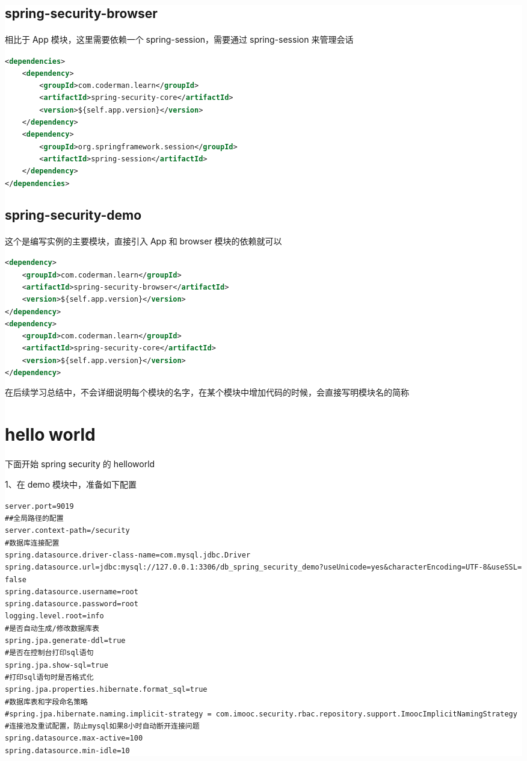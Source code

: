 spring-security-browser
-----------------------

相比于 App 模块，这里需要依赖一个 spring-session，需要通过 spring-session 来管理会话

```xml
<dependencies>
    <dependency>
        <groupId>com.coderman.learn</groupId>
        <artifactId>spring-security-core</artifactId>
        <version>${self.app.version}</version>
    </dependency>
    <dependency>
        <groupId>org.springframework.session</groupId>
        <artifactId>spring-session</artifactId>
    </dependency>
</dependencies>
```

spring-security-demo
--------------------

这个是编写实例的主要模块，直接引入 App 和 browser 模块的依赖就可以

```xml
<dependency>
    <groupId>com.coderman.learn</groupId>
    <artifactId>spring-security-browser</artifactId>
    <version>${self.app.version}</version>
</dependency>
<dependency>
    <groupId>com.coderman.learn</groupId>
    <artifactId>spring-security-core</artifactId>
    <version>${self.app.version}</version>
</dependency>
```

在后续学习总结中，不会详细说明每个模块的名字，在某个模块中增加代码的时候，会直接写明模块名的简称

hello world
===========

下面开始 spring security 的 helloworld

1、在 demo 模块中，准备如下配置

```properties
server.port=9019
##全局路径的配置
server.context-path=/security
#数据库连接配置
spring.datasource.driver-class-name=com.mysql.jdbc.Driver
spring.datasource.url=jdbc:mysql://127.0.0.1:3306/db_spring_security_demo?useUnicode=yes&characterEncoding=UTF-8&useSSL=false
spring.datasource.username=root
spring.datasource.password=root
logging.level.root=info
#是否自动生成/修改数据库表
spring.jpa.generate-ddl=true
#是否在控制台打印sql语句
spring.jpa.show-sql=true
#打印sql语句时是否格式化
spring.jpa.properties.hibernate.format_sql=true
#数据库表和字段命名策略
#spring.jpa.hibernate.naming.implicit-strategy = com.imooc.security.rbac.repository.support.ImoocImplicitNamingStrategy
#连接池及重试配置，防止mysql如果8小时自动断开连接问题
spring.datasource.max-active=100
spring.datasource.min-idle=10
```